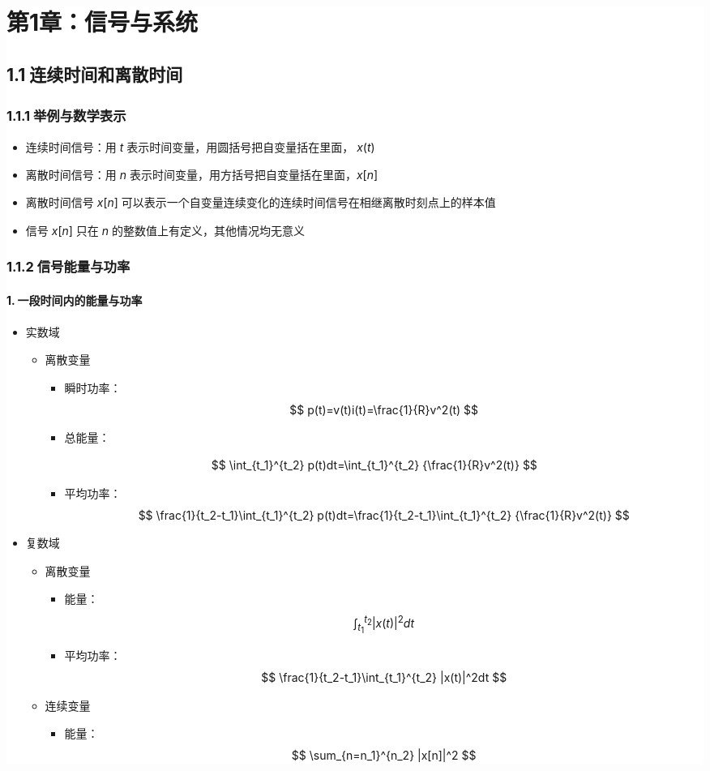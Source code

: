 # 第1章：信号与系统

## 1.1 连续时间和离散时间

### 1.1.1 举例与数学表示

+ 连续时间信号：用 $t$ 表示时间变量，用圆括号把自变量括在里面， $x(t)$
+ 离散时间信号：用 $n$ 表示时间变量，用方括号把自变量括在里面，$x[n]$

+ 离散时间信号 $x[n]$ 可以表示一个自变量连续变化的连续时间信号在相继离散时刻点上的样本值
+ 信号 $x[n]$ 只在 $n$ 的整数值上有定义，其他情况均无意义



### 1.1.2 信号能量与功率

#### 1. 一段时间内的能量与功率

+ 实数域
  + 离散变量
    + 瞬时功率：
    	$$
      p(t)=v(t)i(t)=\frac{1}{R}v^2(t)
		  $$
      
    + 总能量：
    
    $$
    \int_{t_1}^{t_2} p(t)dt=\int_{t_1}^{t_2} {\frac{1}{R}v^2(t)}
    $$
    
    + 平均功率：
    	$$
      \frac{1}{t_2-t_1}\int_{t_1}^{t_2} p(t)dt=\frac{1}{t_2-t_1}\int_{t_1}^{t_2} {\frac{1}{R}v^2(t)}
      $$
  
+ 复数域

  + 离散变量
    + 能量：
      $$
  \int_{t_1}^{t_2} |x(t)|^2dt
      $$
      
    + 平均功率：
      $$
      \frac{1}{t_2-t_1}\int_{t_1}^{t_2} |x(t)|^2dt
      $$
      
    
  + 连续变量
    + 能量：
      $$
      \sum_{n=n_1}^{n_2} |x[n]|^2
      $$
      